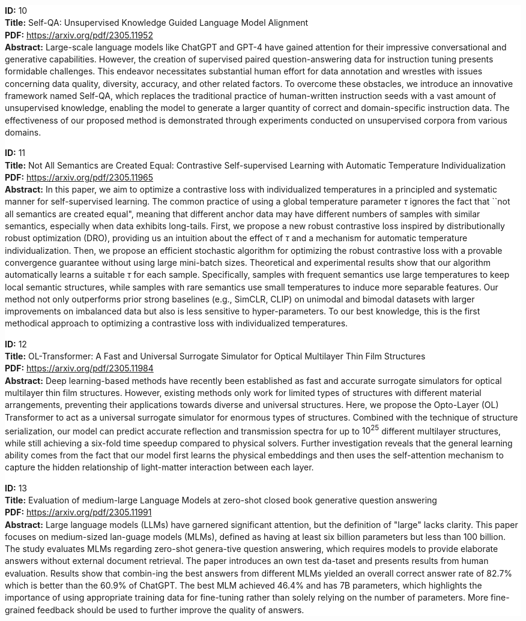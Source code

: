 **ID:** 10  
**Title:** Self-QA: Unsupervised Knowledge Guided Language Model Alignment  
**PDF:** https://arxiv.org/pdf/2305.11952  
**Abstract:** Large-scale language models like ChatGPT and GPT-4 have gained attention for their impressive conversational and generative capabilities. However, the creation of supervised paired question-answering data for instruction tuning presents formidable challenges. This endeavor necessitates substantial human effort for data annotation and wrestles with issues concerning data quality, diversity, accuracy, and other related factors. To overcome these obstacles, we introduce an innovative framework named Self-QA, which replaces the traditional practice of human-written instruction seeds with a vast amount of unsupervised knowledge, enabling the model to generate a larger quantity of correct and domain-specific instruction data. The effectiveness of our proposed method is demonstrated through experiments conducted on unsupervised corpora from various domains. 

**ID:** 11  
**Title:** Not All Semantics are Created Equal: Contrastive Self-supervised  Learning with Automatic Temperature Individualization  
**PDF:** https://arxiv.org/pdf/2305.11965  
**Abstract:** In this paper, we aim to optimize a contrastive loss with individualized temperatures in a principled and systematic manner for self-supervised learning. The common practice of using a global temperature parameter $\tau$ ignores the fact that ``not all semantics are created equal", meaning that different anchor data may have different numbers of samples with similar semantics, especially when data exhibits long-tails. First, we propose a new robust contrastive loss inspired by distributionally robust optimization (DRO), providing us an intuition about the effect of $\tau$ and a mechanism for automatic temperature individualization. Then, we propose an efficient stochastic algorithm for optimizing the robust contrastive loss with a provable convergence guarantee without using large mini-batch sizes. Theoretical and experimental results show that our algorithm automatically learns a suitable $\tau$ for each sample. Specifically, samples with frequent semantics use large temperatures to keep local semantic structures, while samples with rare semantics use small temperatures to induce more separable features. Our method not only outperforms prior strong baselines (e.g., SimCLR, CLIP) on unimodal and bimodal datasets with larger improvements on imbalanced data but also is less sensitive to hyper-parameters. To our best knowledge, this is the first methodical approach to optimizing a contrastive loss with individualized temperatures. 

**ID:** 12  
**Title:** OL-Transformer: A Fast and Universal Surrogate Simulator for Optical  Multilayer Thin Film Structures  
**PDF:** https://arxiv.org/pdf/2305.11984  
**Abstract:** Deep learning-based methods have recently been established as fast and accurate surrogate simulators for optical multilayer thin film structures. However, existing methods only work for limited types of structures with different material arrangements, preventing their applications towards diverse and universal structures. Here, we propose the Opto-Layer (OL) Transformer to act as a universal surrogate simulator for enormous types of structures. Combined with the technique of structure serialization, our model can predict accurate reflection and transmission spectra for up to $10^{25}$ different multilayer structures, while still achieving a six-fold time speedup compared to physical solvers. Further investigation reveals that the general learning ability comes from the fact that our model first learns the physical embeddings and then uses the self-attention mechanism to capture the hidden relationship of light-matter interaction between each layer. 

**ID:** 13  
**Title:** Evaluation of medium-large Language Models at zero-shot closed book  generative question answering  
**PDF:** https://arxiv.org/pdf/2305.11991  
**Abstract:** Large language models (LLMs) have garnered significant attention, but the definition of "large" lacks clarity. This paper focuses on medium-sized lan-guage models (MLMs), defined as having at least six billion parameters but less than 100 billion. The study evaluates MLMs regarding zero-shot genera-tive question answering, which requires models to provide elaborate answers without external document retrieval. The paper introduces an own test da-taset and presents results from human evaluation. Results show that combin-ing the best answers from different MLMs yielded an overall correct answer rate of 82.7% which is better than the 60.9% of ChatGPT. The best MLM achieved 46.4% and has 7B parameters, which highlights the importance of using appropriate training data for fine-tuning rather than solely relying on the number of parameters. More fine-grained feedback should be used to further improve the quality of answers. 
